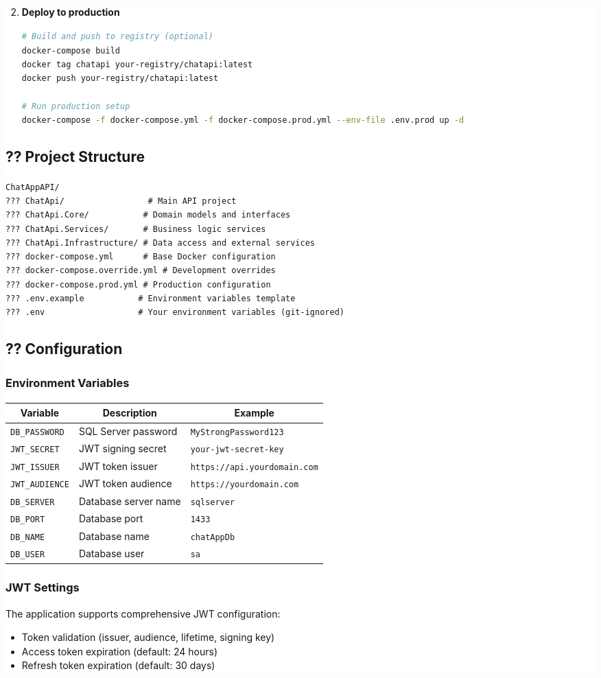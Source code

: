 2. **Deploy to production**
   ```bash
   # Build and push to registry (optional)
   docker-compose build
   docker tag chatapi your-registry/chatapi:latest
   docker push your-registry/chatapi:latest
   
   # Run production setup
   docker-compose -f docker-compose.yml -f docker-compose.prod.yml --env-file .env.prod up -d
   ```

## ?? Project Structure

```
ChatAppAPI/
??? ChatApi/                 # Main API project
??? ChatApi.Core/           # Domain models and interfaces
??? ChatApi.Services/       # Business logic services
??? ChatApi.Infrastructure/ # Data access and external services
??? docker-compose.yml      # Base Docker configuration
??? docker-compose.override.yml # Development overrides
??? docker-compose.prod.yml # Production configuration
??? .env.example           # Environment variables template
??? .env                   # Your environment variables (git-ignored)
```

## ?? Configuration

### Environment Variables

| Variable | Description | Example |
|----------|-------------|---------|
| `DB_PASSWORD` | SQL Server password | `MyStrongPassword123` |
| `JWT_SECRET` | JWT signing secret | `your-jwt-secret-key` |
| `JWT_ISSUER` | JWT token issuer | `https://api.yourdomain.com` |
| `JWT_AUDIENCE` | JWT token audience | `https://yourdomain.com` |
| `DB_SERVER` | Database server name | `sqlserver` |
| `DB_PORT` | Database port | `1433` |
| `DB_NAME` | Database name | `chatAppDb` |
| `DB_USER` | Database user | `sa` |

### JWT Settings

The application supports comprehensive JWT configuration:
- Token validation (issuer, audience, lifetime, signing key)
- Access token expiration (default: 24 hours)
- Refresh token expiration (default: 30 days)
